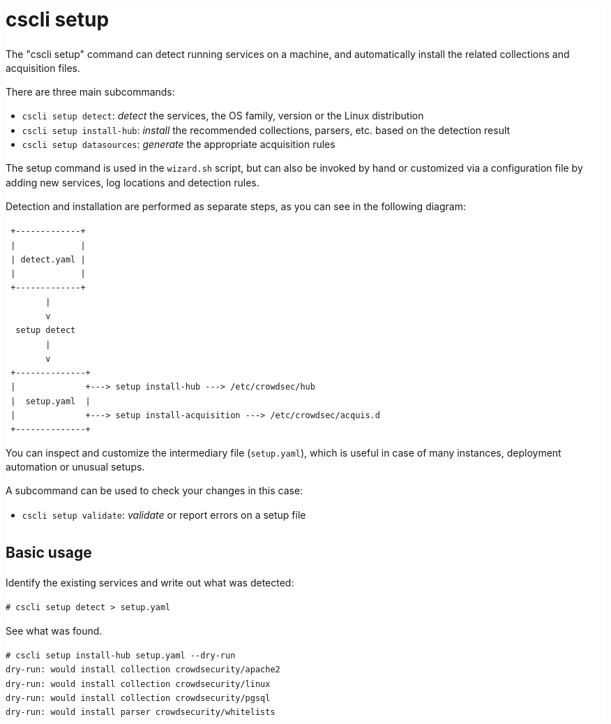 
# cscli setup

The "cscli setup" command can detect running services on a machine, and
automatically install the related collections and acquisition files.

There are three main subcommands:

- `cscli setup detect`: *detect* the services, the OS family, version or the Linux distribution
- `cscli setup install-hub`: *install* the recommended collections, parsers, etc. based on the detection result
- `cscli setup datasources`: *generate* the appropriate acquisition rules

The setup command is used in the `wizard.sh` script, but can also be invoked by hand or customized via a configuration file
by adding new services, log locations and detection rules.

Detection and installation are performed as separate steps, as you can see in the following diagram:

```
 +-------------+
 |             |
 | detect.yaml |
 |             |
 +-------------+
        |
        v
  setup detect
        |
        v
 +--------------+
 |              +---> setup install-hub ---> /etc/crowdsec/hub
 |  setup.yaml  |
 |              +---> setup install-acquisition ---> /etc/crowdsec/acquis.d
 +--------------+
```

You can inspect and customize the intermediary file (`setup.yaml`), which is useful
in case of many instances, deployment automation or unusual setups.

A subcommand can be used to check your changes in this case:

- `cscli setup validate`: *validate* or report errors on a setup file

## Basic usage

Identify the existing services and write out what was detected:

```console
# cscli setup detect > setup.yaml
```

See what was found.

```console
# cscli setup install-hub setup.yaml --dry-run
dry-run: would install collection crowdsecurity/apache2
dry-run: would install collection crowdsecurity/linux
dry-run: would install collection crowdsecurity/pgsql
dry-run: would install parser crowdsecurity/whitelists
```
